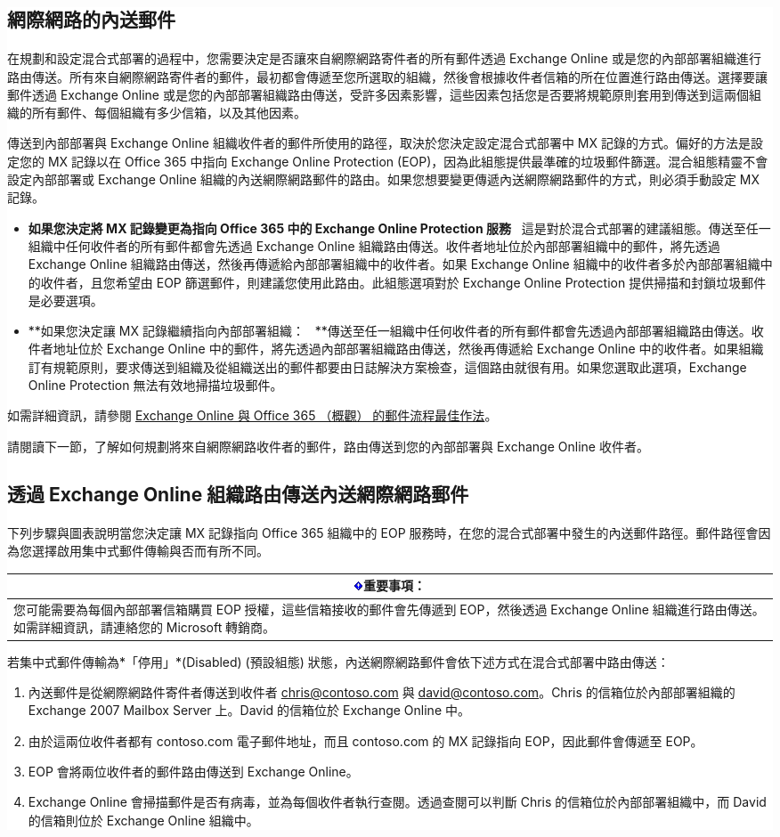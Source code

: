 
## 網際網路的內送郵件

在規劃和設定混合式部署的過程中，您需要決定是否讓來自網際網路寄件者的所有郵件透過 Exchange Online 或是您的內部部署組織進行路由傳送。所有來自網際網路寄件者的郵件，最初都會傳遞至您所選取的組織，然後會根據收件者信箱的所在位置進行路由傳送。選擇要讓郵件透過 Exchange Online 或是您的內部部署組織路由傳送，受許多因素影響，這些因素包括您是否要將規範原則套用到傳送到這兩個組織的所有郵件、每個組織有多少信箱，以及其他因素。

傳送到內部部署與 Exchange Online 組織收件者的郵件所使用的路徑，取決於您決定設定混合式部署中 MX 記錄的方式。偏好的方法是設定您的 MX 記錄以在 Office 365 中指向 Exchange Online Protection (EOP)，因為此組態提供最準確的垃圾郵件篩選。混合組態精靈不會設定內部部署或 Exchange Online 組織的內送網際網路郵件的路由。如果您想要變更傳遞內送網際網路郵件的方式，則必須手動設定 MX 記錄。

  - **如果您決定將 MX 記錄變更為指向 Office 365 中的 Exchange Online Protection 服務**   這是對於混合式部署的建議組態。傳送至任一組織中任何收件者的所有郵件都會先透過 Exchange Online 組織路由傳送。收件者地址位於內部部署組織中的郵件，將先透過 Exchange Online 組織路由傳送，然後再傳遞給內部部署組織中的收件者。如果 Exchange Online 組織中的收件者多於內部部署組織中的收件者，且您希望由 EOP 篩選郵件，則建議您使用此路由。此組態選項對於 Exchange Online Protection 提供掃描和封鎖垃圾郵件是必要選項。

  - **如果您決定讓 MX 記錄繼續指向內部部署組織：   **傳送至任一組織中任何收件者的所有郵件都會先透過內部部署組織路由傳送。收件者地址位於 Exchange Online 中的郵件，將先透過內部部署組織路由傳送，然後再傳遞給 Exchange Online 中的收件者。如果組織訂有規範原則，要求傳送到組織及從組織送出的郵件都要由日誌解決方案檢查，這個路由就很有用。如果您選取此選項，Exchange Online Protection 無法有效地掃描垃圾郵件。

如需詳細資訊，請參閱 [Exchange Online 與 Office 365 （概觀） 的郵件流程最佳作法](https://technet.microsoft.com/zh-tw/library/jj937232\(v=exchg.150\))。

請閱讀下一節，了解如何規劃將來自網際網路收件者的郵件，路由傳送到您的內部部署與 Exchange Online 收件者。

## 透過 Exchange Online 組織路由傳送內送網際網路郵件

下列步驟與圖表說明當您決定讓 MX 記錄指向 Office 365 組織中的 EOP 服務時，在您的混合式部署中發生的內送郵件路徑。郵件路徑會因為您選擇啟用集中式郵件傳輸與否而有所不同。

<table>
<thead>
<tr class="header">
<th><img src="images/JJ906432.important(EXCHG.150).gif" title="重要事項" alt="重要事項" />重要事項：</th>
</tr>
</thead>
<tbody>
<tr class="odd">
<td>您可能需要為每個內部部署信箱購買 EOP 授權，這些信箱接收的郵件會先傳遞到 EOP，然後透過 Exchange Online 組織進行路由傳送。如需詳細資訊，請連絡您的 Microsoft 轉銷商。</td>
</tr>
</tbody>
</table>


若集中式郵件傳輸為*「停用」*(Disabled) (預設組態) 狀態，內送網際網路郵件會依下述方式在混合式部署中路由傳送：

1.  內送郵件是從網際網路件寄件者傳送到收件者 chris@contoso.com 與 david@contoso.com。Chris 的信箱位於內部部署組織的 Exchange 2007 Mailbox Server 上。David 的信箱位於 Exchange Online 中。

2.  由於這兩位收件者都有 contoso.com 電子郵件地址，而且 contoso.com 的 MX 記錄指向 EOP，因此郵件會傳遞至 EOP。

3.  EOP 會將兩位收件者的郵件路由傳送到 Exchange Online。

4.  Exchange Online 會掃描郵件是否有病毒，並為每個收件者執行查閱。透過查閱可以判斷 Chris 的信箱位於內部部署組織中，而 David 的信箱則位於 Exchange Online 組織中。
